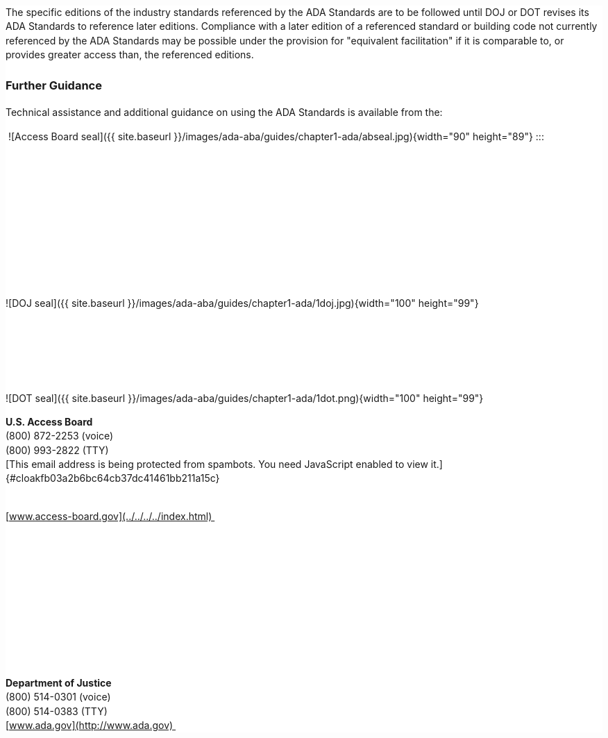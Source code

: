 The specific editions of the industry standards referenced by the ADA
Standards are to be followed until DOJ or DOT revises its ADA Standards
to reference later editions. Compliance with a later edition of a
referenced standard or building code not currently referenced by the ADA
Standards may be possible under the provision for "equivalent
facilitation" if it is comparable to, or provides greater access than,
the referenced editions.

###  Further Guidance

Technical assistance and additional guidance on using the ADA Standards
is available from the:

 ![Access Board
seal]({{ site.baseurl }}/images/ada-aba/guides/chapter1-ada/abseal.jpg){width="90"
height="89"}
:::

 

 

 

 

 

 

![DOJ
seal]({{ site.baseurl }}/images/ada-aba/guides/chapter1-ada/1doj.jpg){width="100"
height="99"} 

 

 

 

![DOT
seal]({{ site.baseurl }}/images/ada-aba/guides/chapter1-ada/1dot.png){width="100"
height="99"}

**U.S. Access Board**\
(800) 872-2253 (voice)\
(800) 993-2822 (TTY)\
[This email address is being protected from spambots. You need
JavaScript enabled to view it.]{#cloakfb03a2b6bc64cb37dc41461bb211a15c}

\
[www.access-board.gov](../../../../index.html) 

 

 

 

 

 

 

**Department of Justice**\
(800) 514-0301 (voice)\
(800) 514-0383 (TTY)\
[www.ada.gov](http://www.ada.gov) 
